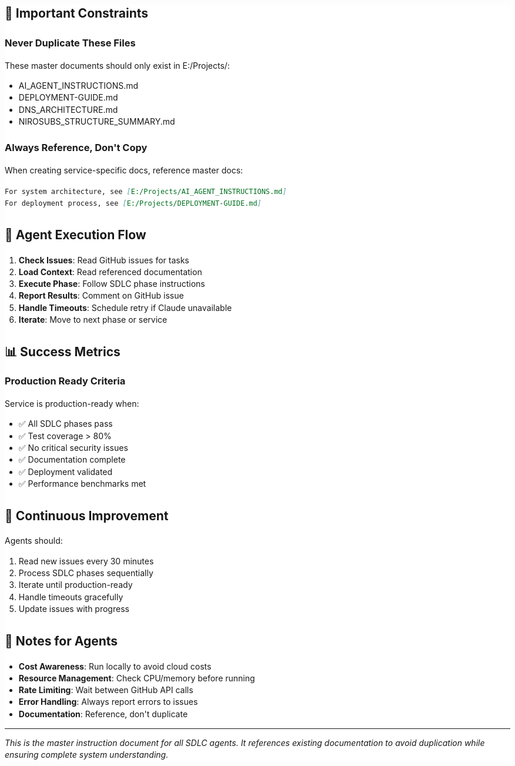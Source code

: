 ## 🚨 Important Constraints

### Never Duplicate These Files
These master documents should only exist in E:/Projects/:
- AI_AGENT_INSTRUCTIONS.md
- DEPLOYMENT-GUIDE.md
- DNS_ARCHITECTURE.md
- NIROSUBS_STRUCTURE_SUMMARY.md

### Always Reference, Don't Copy
When creating service-specific docs, reference master docs:
```markdown
For system architecture, see [E:/Projects/AI_AGENT_INSTRUCTIONS.md]
For deployment process, see [E:/Projects/DEPLOYMENT-GUIDE.md]
```

## 🤖 Agent Execution Flow

1. **Check Issues**: Read GitHub issues for tasks
2. **Load Context**: Read referenced documentation
3. **Execute Phase**: Follow SDLC phase instructions
4. **Report Results**: Comment on GitHub issue
5. **Handle Timeouts**: Schedule retry if Claude unavailable
6. **Iterate**: Move to next phase or service

## 📊 Success Metrics

### Production Ready Criteria
Service is production-ready when:
- ✅ All SDLC phases pass
- ✅ Test coverage > 80%
- ✅ No critical security issues
- ✅ Documentation complete
- ✅ Deployment validated
- ✅ Performance benchmarks met

## 🔄 Continuous Improvement

Agents should:
1. Read new issues every 30 minutes
2. Process SDLC phases sequentially
3. Iterate until production-ready
4. Handle timeouts gracefully
5. Update issues with progress

## 📝 Notes for Agents

- **Cost Awareness**: Run locally to avoid cloud costs
- **Resource Management**: Check CPU/memory before running
- **Rate Limiting**: Wait between GitHub API calls
- **Error Handling**: Always report errors to issues
- **Documentation**: Reference, don't duplicate

---

*This is the master instruction document for all SDLC agents. It references existing documentation to avoid duplication while ensuring complete system understanding.*